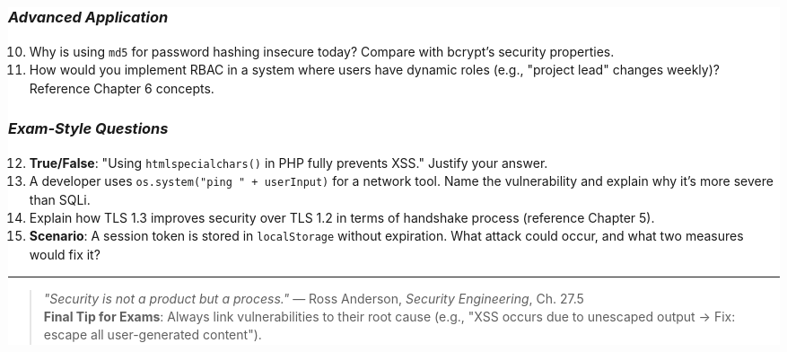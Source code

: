 ### *Advanced Application*  
10. Why is using `md5` for password hashing insecure today? Compare with bcrypt’s security properties.  
11. How would you implement RBAC in a system where users have dynamic roles (e.g., "project lead" changes weekly)? Reference Chapter 6 concepts.  

### *Exam-Style Questions*  
12. **True/False**: "Using `htmlspecialchars()` in PHP fully prevents XSS." Justify your answer.  
13. A developer uses `os.system("ping " + userInput)` for a network tool. Name the vulnerability and explain why it’s more severe than SQLi.  
14. Explain how TLS 1.3 improves security over TLS 1.2 in terms of handshake process (reference Chapter 5).  
15. **Scenario**: A session token is stored in `localStorage` without expiration. What attack could occur, and what two measures would fix it?  

---

> *"Security is not a product but a process."* — Ross Anderson, *Security Engineering*, Ch. 27.5  
> **Final Tip for Exams**: Always link vulnerabilities to their root cause (e.g., "XSS occurs due to unescaped output → Fix: escape all user-generated content").